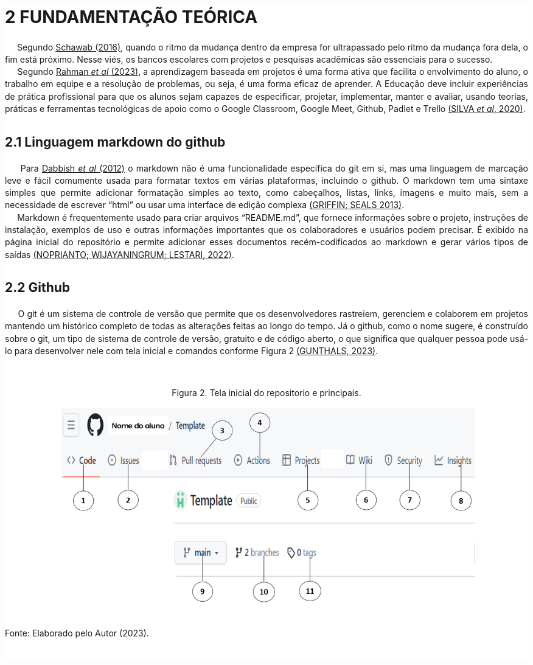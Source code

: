 # 2 FUNDAMENTAÇÃO TEÓRICA
<a><p align="justify">&nbsp;&nbsp;&nbsp;&nbsp;&nbsp;Segundo [Schawab (2016)](#anexo), quando o ritmo da mudança dentro da empresa for ultrapassado pelo ritmo da mudança fora dela, o fim está próximo. Nesse viés, os bancos escolares com projetos e pesquisas acadêmicas são essenciais para o sucesso. <br>
&nbsp;&nbsp;&nbsp;&nbsp;&nbsp;Segundo [Rahman *et al* (2023)](#anexo), a aprendizagem baseada em projetos é uma forma ativa que facilita o envolvimento do aluno, o trabalho em equipe e a resolução de problemas, ou seja, é uma forma eficaz de aprender. A Educação deve incluir experiências de prática profissional para que os alunos sejam capazes de especificar, projetar, implementar, manter e avaliar, usando teorias, práticas e ferramentas tecnológicas de apoio como o Google Classroom, Google Meet, Github, Padlet e Trello  [(SILVA *et al*, 2020)](#anexo). </p>

## 2.1 Linguagem markdown do github
<a> <p align="justify">&nbsp;&nbsp;&nbsp;&nbsp;&nbsp;Para [Dabbish *et al* (2012)](#anexo) o markdown não é uma funcionalidade específica do git em si, mas uma linguagem de marcação leve e fácil comumente usada para formatar textos em várias plataformas, incluindo o github. O markdown tem uma sintaxe simples que permite adicionar formatação simples ao texto, como cabeçalhos, listas, links, imagens e muito mais, sem a necessidade de escrever “html” ou usar uma interface de edição complexa [(GRIFFIN; SEALS 2013)](#anexo). <br>
&nbsp;&nbsp;&nbsp;&nbsp;&nbsp;Markdown é frequentemente usado para criar arquivos “README.md”, que fornece informações sobre o projeto, instruções de instalação, exemplos de uso e outras informações importantes que os colaboradores e usuários podem precisar. É exibido na página inicial do repositório e permite adicionar esses documentos recém-codificados ao markdown e gerar vários tipos de saídas [(NOPRIANTO; WIJAYANINGRUM; LESTARI, 2022)](#anexo). </p> 
 
## 2.2 Github 
 <a><p align="justify">&nbsp;&nbsp;&nbsp;&nbsp;&nbsp;O git é um sistema de controle de versão que permite que os desenvolvedores rastreiem, gerenciem e colaborem em projetos mantendo um histórico completo de todas as alterações feitas ao longo do tempo. Já o github, como o nome sugere, é construído sobre o git, um tipo de sistema de controle de versão, gratuito e de código aberto, o que significa que qualquer pessoa pode usá-lo para desenvolver nele com tela inicial e comandos conforme Figura 2 [(GUNTHALS, 2023)](#anexo).</p> <br>
 <a name="figura-2"></a>
<p align="center">Figura 2. Tela inicial do repositorio e principais.</p> 
 <p align="center">
<img src="https://github.com/AndreLuizRibeiro/repositorio-digital-para-o-curso-de-GPI/blob/main/imagem/tela%20inicial%20e%20principais%20funcionalidades.png" width="80%"> 
 </p>
<p align="justify">Fonte: Elaborado pelo Autor (2023).</p> <br> 
